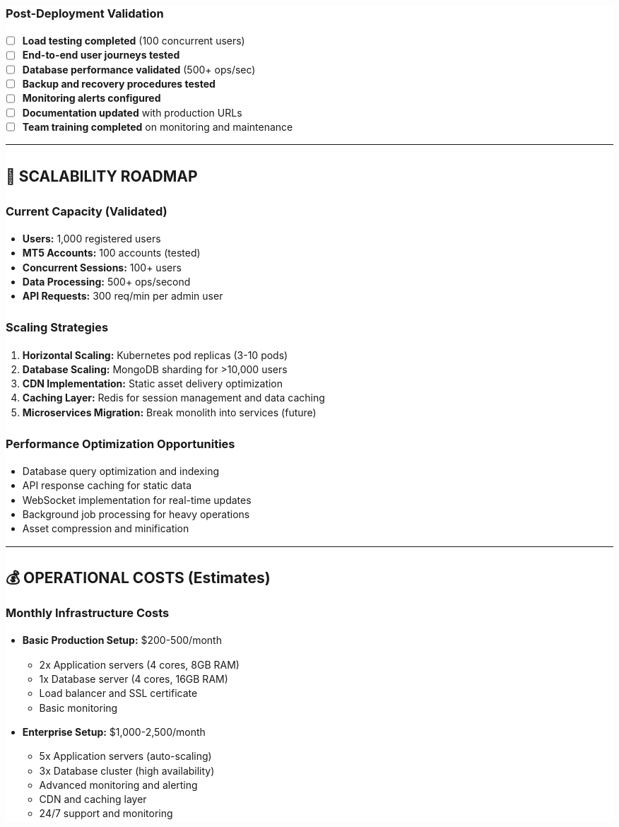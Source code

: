 ### **Post-Deployment Validation**
- [ ] **Load testing completed** (100 concurrent users)
- [ ] **End-to-end user journeys tested**
- [ ] **Database performance validated** (500+ ops/sec)
- [ ] **Backup and recovery procedures tested**
- [ ] **Monitoring alerts configured**
- [ ] **Documentation updated** with production URLs
- [ ] **Team training completed** on monitoring and maintenance

---

## 🎯 **SCALABILITY ROADMAP**

### **Current Capacity (Validated)**
- **Users:** 1,000 registered users
- **MT5 Accounts:** 100 accounts (tested)
- **Concurrent Sessions:** 100+ users
- **Data Processing:** 500+ ops/second
- **API Requests:** 300 req/min per admin user

### **Scaling Strategies**
1. **Horizontal Scaling:** Kubernetes pod replicas (3-10 pods)
2. **Database Scaling:** MongoDB sharding for >10,000 users
3. **CDN Implementation:** Static asset delivery optimization
4. **Caching Layer:** Redis for session management and data caching
5. **Microservices Migration:** Break monolith into services (future)

### **Performance Optimization Opportunities**
- Database query optimization and indexing
- API response caching for static data
- WebSocket implementation for real-time updates
- Background job processing for heavy operations
- Asset compression and minification

---

## 💰 **OPERATIONAL COSTS (Estimates)**

### **Monthly Infrastructure Costs**
- **Basic Production Setup:** $200-500/month
  - 2x Application servers (4 cores, 8GB RAM)
  - 1x Database server (4 cores, 16GB RAM)
  - Load balancer and SSL certificate
  - Basic monitoring

- **Enterprise Setup:** $1,000-2,500/month
  - 5x Application servers (auto-scaling)
  - 3x Database cluster (high availability)
  - Advanced monitoring and alerting
  - CDN and caching layer
  - 24/7 support and monitoring
